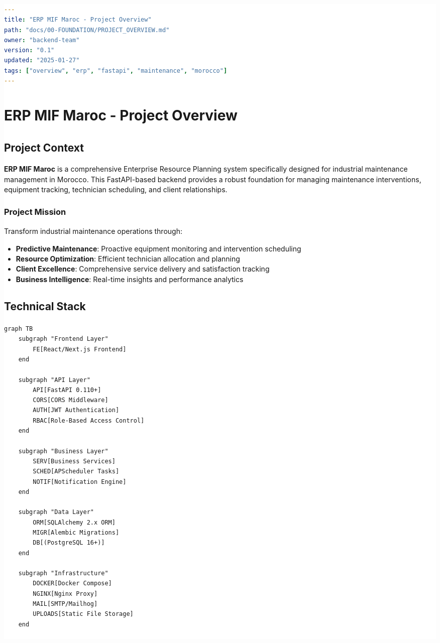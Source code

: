 ```yaml
---
title: "ERP MIF Maroc - Project Overview"
path: "docs/00-FOUNDATION/PROJECT_OVERVIEW.md"
owner: "backend-team"
version: "0.1"
updated: "2025-01-27"
tags: ["overview", "erp", "fastapi", "maintenance", "morocco"]
---
```


# ERP MIF Maroc - Project Overview

## Project Context

**ERP MIF Maroc** is a comprehensive Enterprise Resource Planning system specifically designed for industrial maintenance management in Morocco. This FastAPI-based backend provides a robust foundation for managing maintenance interventions, equipment tracking, technician scheduling, and client relationships.

### Project Mission

Transform industrial maintenance operations through:
- **Predictive Maintenance**: Proactive equipment monitoring and intervention scheduling
- **Resource Optimization**: Efficient technician allocation and planning
- **Client Excellence**: Comprehensive service delivery and satisfaction tracking
- **Business Intelligence**: Real-time insights and performance analytics

## Technical Stack

```mermaid
graph TB
    subgraph "Frontend Layer"
        FE[React/Next.js Frontend]
    end
    
    subgraph "API Layer"
        API[FastAPI 0.110+]
        CORS[CORS Middleware]
        AUTH[JWT Authentication]
        RBAC[Role-Based Access Control]
    end
    
    subgraph "Business Layer"
        SERV[Business Services]
        SCHED[APScheduler Tasks]
        NOTIF[Notification Engine]
    end
    
    subgraph "Data Layer"
        ORM[SQLAlchemy 2.x ORM]
        MIGR[Alembic Migrations]
        DB[(PostgreSQL 16+)]
    end
    
    subgraph "Infrastructure"
        DOCKER[Docker Compose]
        NGINX[Nginx Proxy]
        MAIL[SMTP/Mailhog]
        UPLOADS[Static File Storage]
    end
    
```